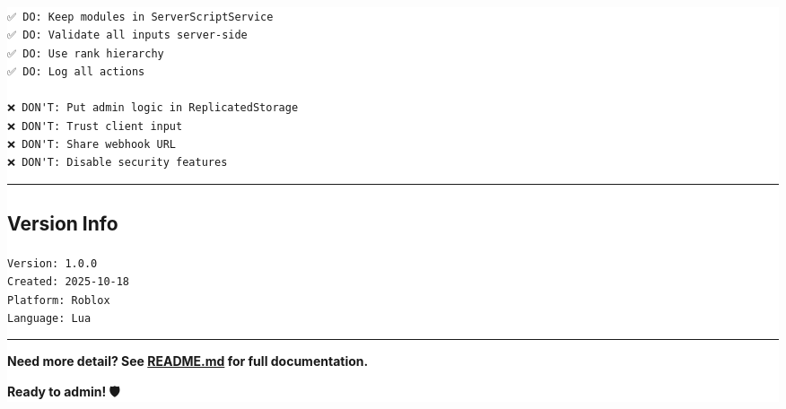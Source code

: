 ```
✅ DO: Keep modules in ServerScriptService
✅ DO: Validate all inputs server-side
✅ DO: Use rank hierarchy
✅ DO: Log all actions

❌ DON'T: Put admin logic in ReplicatedStorage
❌ DON'T: Trust client input
❌ DON'T: Share webhook URL
❌ DON'T: Disable security features
```

---

## Version Info

```
Version: 1.0.0
Created: 2025-10-18
Platform: Roblox
Language: Lua
```

---

**Need more detail? See [README.md](README.md) for full documentation.**

**Ready to admin! 🛡️**
